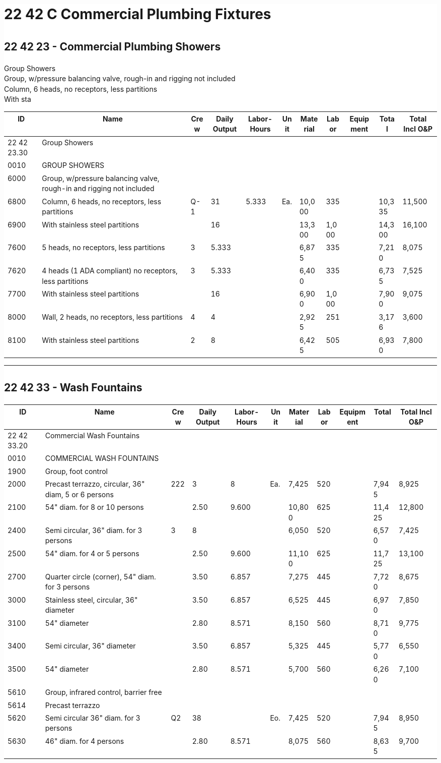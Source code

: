 # 22 42 C Commercial Plumbing Fixtures

## 22 42 23 - Commercial Plumbing Showers

Group Showers  
Group, w/pressure balancing valve, rough-in and rigging not included  
Column, 6 heads, no receptors, less partitions  
With sta

| ID   | Name         | Crew | Daily Output | Labor-Hours | Unit | Material | Labor | Equipment | Total | Total Incl O&P |
|------|--------------|------|-------------|-------------|------|----------|-------|-----------|-------|----------------|
| 22 42 23.30 | Group Showers | | | | | | | | | |
| 0010 | GROUP SHOWERS | | | | | | | | | |
| 6000 | Group, w/pressure balancing valve, rough-in and rigging not included | | | | | | | | | |
| 6800 | Column, 6 heads, no receptors, less partitions | Q-1 | 31 | 5.333 | Ea. | 10,000 | 335 |  | 10,335 | 11,500 |
| 6900 | With stainless steel partitions |  | 16 |  |  | 13,300 | 1,000 |  | 14,300 | 16,100 |
| 7600 | 5 heads, no receptors, less partitions | 3 | 5.333 |  |  | 6,875 | 335 |  | 7,210 | 8,075 |
| 7620 | 4 heads (1 ADA compliant) no receptors, less partitions | 3 | 5.333 |  |  | 6,400 | 335 |  | 6,735 | 7,525 |
| 7700 | With stainless steel partitions |  | 16 |  |  | 6,900 | 1,000 |  | 7,900 | 9,075 |
| 8000 | Wall, 2 heads, no receptors, less partitions | 4 | 4 |  |  | 2,925 | 251 |  | 3,176 | 3,600 |
| 8100 | With stainless steel partitions | 2 | 8 |  |  | 6,425 | 505 |  | 6,930 | 7,800 |

---

## 22 42 33 - Wash Fountains

| ID   | Name         | Crew | Daily Output | Labor-Hours | Unit | Material | Labor | Equipment | Total | Total Incl O&P |
|------|--------------|------|-------------|-------------|------|----------|-------|-----------|-------|----------------|
| 22 42 33.20 | Commercial Wash Fountains | | | | | | | | | |
| 0010 | COMMERCIAL WASH FOUNTAINS | | | | | | | | | |
| 1900 | Group, foot control | | | | | | | | | |
| 2000 | Precast terrazzo, circular, 36" diam, 5 or 6 persons | 222 | 3 | 8 | Ea. | 7,425 | 520 |  | 7,945 | 8,925 |
| 2100 | 54" diam. for 8 or 10 persons |  | 2.50 | 9.600 |  | 10,800 | 625 |  | 11,425 | 12,800 |
| 2400 | Semi circular, 36" diam. for 3 persons | 3 | 8 |  |  | 6,050 | 520 |  | 6,570 | 7,425 |
| 2500 | 54" diam. for 4 or 5 persons |  | 2.50 | 9.600 |  | 11,100 | 625 |  | 11,725 | 13,100 |
| 2700 | Quarter circle (corner), 54" diam. for 3 persons |  | 3.50 | 6.857 |  | 7,275 | 445 |  | 7,720 | 8,675 |
| 3000 | Stainless steel, circular, 36" diameter |  | 3.50 | 6.857 |  | 6,525 | 445 |  | 6,970 | 7,850 |
| 3100 | 54" diameter |  | 2.80 | 8.571 |  | 8,150 | 560 |  | 8,710 | 9,775 |
| 3400 | Semi circular, 36" diameter |  | 3.50 | 6.857 |  | 5,325 | 445 |  | 5,770 | 6,550 |
| 3500 | 54" diameter |  | 2.80 | 8.571 |  | 5,700 | 560 |  | 6,260 | 7,100 |
| 5610 | Group, infrared control, barrier free | | | | | | | | | |
| 5614 | Precast terrazzo | | | | | | | | | |
| 5620 | Semi circular 36" diam. for 3 persons | Q2 | 38 |  | Eo. | 7,425 | 520 |  | 7,945 | 8,950 |
| 5630 | 46" diam. for 4 persons |  | 2.80 | 8.571 |  | 8,075 | 560 |  | 8,635 | 9,700 |